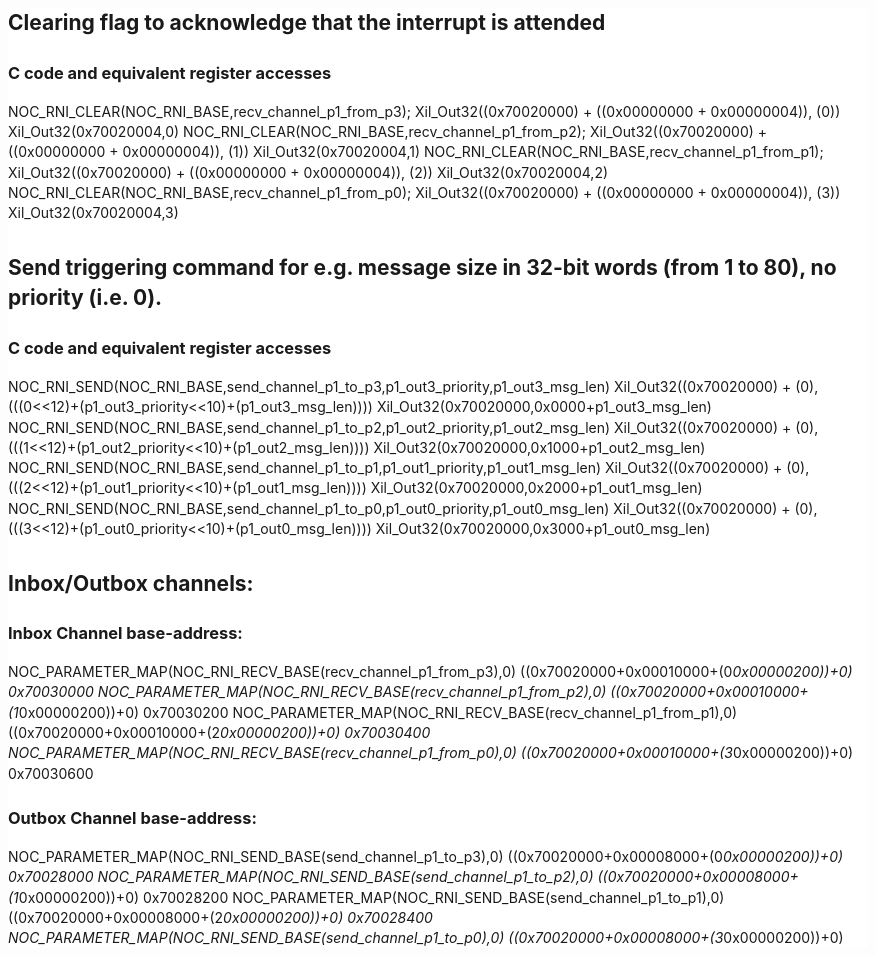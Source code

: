 ## Clearing flag to acknowledge that the interrupt is attended
### C code and equivalent register accesses
NOC_RNI_CLEAR(NOC_RNI_BASE,recv_channel_p1_from_p3);
Xil_Out32((0x70020000) + ((0x00000000 + 0x00000004)), (0))
Xil_Out32(0x70020004,0)
NOC_RNI_CLEAR(NOC_RNI_BASE,recv_channel_p1_from_p2);
Xil_Out32((0x70020000) + ((0x00000000 + 0x00000004)), (1))
Xil_Out32(0x70020004,1)
NOC_RNI_CLEAR(NOC_RNI_BASE,recv_channel_p1_from_p1);
Xil_Out32((0x70020000) + ((0x00000000 + 0x00000004)), (2))
Xil_Out32(0x70020004,2)
NOC_RNI_CLEAR(NOC_RNI_BASE,recv_channel_p1_from_p0);
Xil_Out32((0x70020000) + ((0x00000000 + 0x00000004)), (3))
Xil_Out32(0x70020004,3)

## Send triggering command for e.g. message size in 32-bit words (from 1 to 80), no priority (i.e. 0).
### C code and equivalent register accesses
NOC_RNI_SEND(NOC_RNI_BASE,send_channel_p1_to_p3,p1_out3_priority,p1_out3_msg_len)
Xil_Out32((0x70020000) + (0), (((0<<12)+(p1_out3_priority<<10)+(p1_out3_msg_len))))
Xil_Out32(0x70020000,0x0000+p1_out3_msg_len)
NOC_RNI_SEND(NOC_RNI_BASE,send_channel_p1_to_p2,p1_out2_priority,p1_out2_msg_len)
Xil_Out32((0x70020000) + (0), (((1<<12)+(p1_out2_priority<<10)+(p1_out2_msg_len))))
Xil_Out32(0x70020000,0x1000+p1_out2_msg_len)
NOC_RNI_SEND(NOC_RNI_BASE,send_channel_p1_to_p1,p1_out1_priority,p1_out1_msg_len)
Xil_Out32((0x70020000) + (0), (((2<<12)+(p1_out1_priority<<10)+(p1_out1_msg_len))))
Xil_Out32(0x70020000,0x2000+p1_out1_msg_len)
NOC_RNI_SEND(NOC_RNI_BASE,send_channel_p1_to_p0,p1_out0_priority,p1_out0_msg_len)
Xil_Out32((0x70020000) + (0), (((3<<12)+(p1_out0_priority<<10)+(p1_out0_msg_len))))
Xil_Out32(0x70020000,0x3000+p1_out0_msg_len)

## Inbox/Outbox channels: 
### Inbox Channel base-address:
NOC_PARAMETER_MAP(NOC_RNI_RECV_BASE(recv_channel_p1_from_p3),0)
((0x70020000+0x00010000+(0*0x00000200))+0)
0x70030000
NOC_PARAMETER_MAP(NOC_RNI_RECV_BASE(recv_channel_p1_from_p2),0)
((0x70020000+0x00010000+(1*0x00000200))+0)
0x70030200
NOC_PARAMETER_MAP(NOC_RNI_RECV_BASE(recv_channel_p1_from_p1),0)
((0x70020000+0x00010000+(2*0x00000200))+0)
0x70030400
NOC_PARAMETER_MAP(NOC_RNI_RECV_BASE(recv_channel_p1_from_p0),0)
((0x70020000+0x00010000+(3*0x00000200))+0)
0x70030600
### Outbox Channel base-address:
NOC_PARAMETER_MAP(NOC_RNI_SEND_BASE(send_channel_p1_to_p3),0)
((0x70020000+0x00008000+(0*0x00000200))+0)
0x70028000
NOC_PARAMETER_MAP(NOC_RNI_SEND_BASE(send_channel_p1_to_p2),0)
((0x70020000+0x00008000+(1*0x00000200))+0)
0x70028200
NOC_PARAMETER_MAP(NOC_RNI_SEND_BASE(send_channel_p1_to_p1),0)
((0x70020000+0x00008000+(2*0x00000200))+0)
0x70028400
NOC_PARAMETER_MAP(NOC_RNI_SEND_BASE(send_channel_p1_to_p0),0)
((0x70020000+0x00008000+(3*0x00000200))+0)